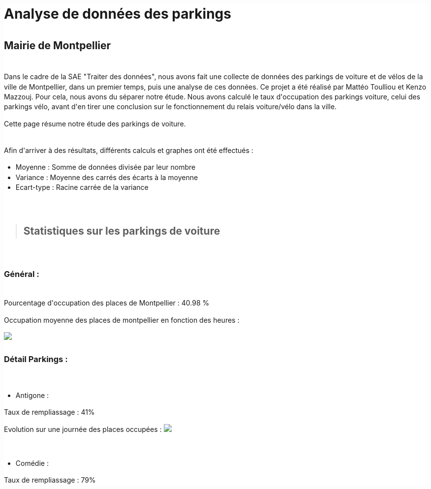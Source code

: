 <link rel="stylesheet" type="text/css" href="stylev2.css">

<div class="titre">
    <h1>Analyse de données des parkings</h1>
    <h2>Mairie de Montpellier</h2>
</div>

</br>
Dans le cadre de la SAE "Traiter des données", nous avons fait une collecte de données des parkings de voiture et de vélos de la ville de Montpellier, dans un premier temps, puis une analyse de ces données. Ce projet a été réalisé par Mattéo Toulliou et Kenzo Mazzouj.
Pour cela, nous avons du séparer notre étude. Nous avons calculé le taux d'occupation des parkings voiture, celui des parkings vélo, avant d'en tirer une conclusion sur le fonctionnement du relais voiture/vélo dans la ville.

Cette page résume notre étude des parkings de voiture.

</br>
Afin d'arriver à des résultats, différents calculs et graphes ont été effectués :

 - Moyenne : Somme de données divisée par leur nombre
 - Variance : Moyenne des carrés des écarts à la moyenne
 - Ecart-type : Racine carrée de la variance


</br>


>## Statistiques sur les parkings de voiture

</br>

### Général :

</br>
Pourcentage d'occupation des places de Montpellier : 40.98 %

Occupation moyenne des places de montpellier en fonction des heures :

<img src="SAE15v2/images/moyenne.png" width = 400>

</br>

### Détail Parkings :
            
</br>

 - Antigone :

Taux de rempliassage : 41%

Evolution sur une journée des places occupées :
<img src="SAE15v2/images/grph_cptnFR_MTP_ANTI.png" width = 350>

 </br>

 - Comédie :

Taux de rempliassage : 79%
